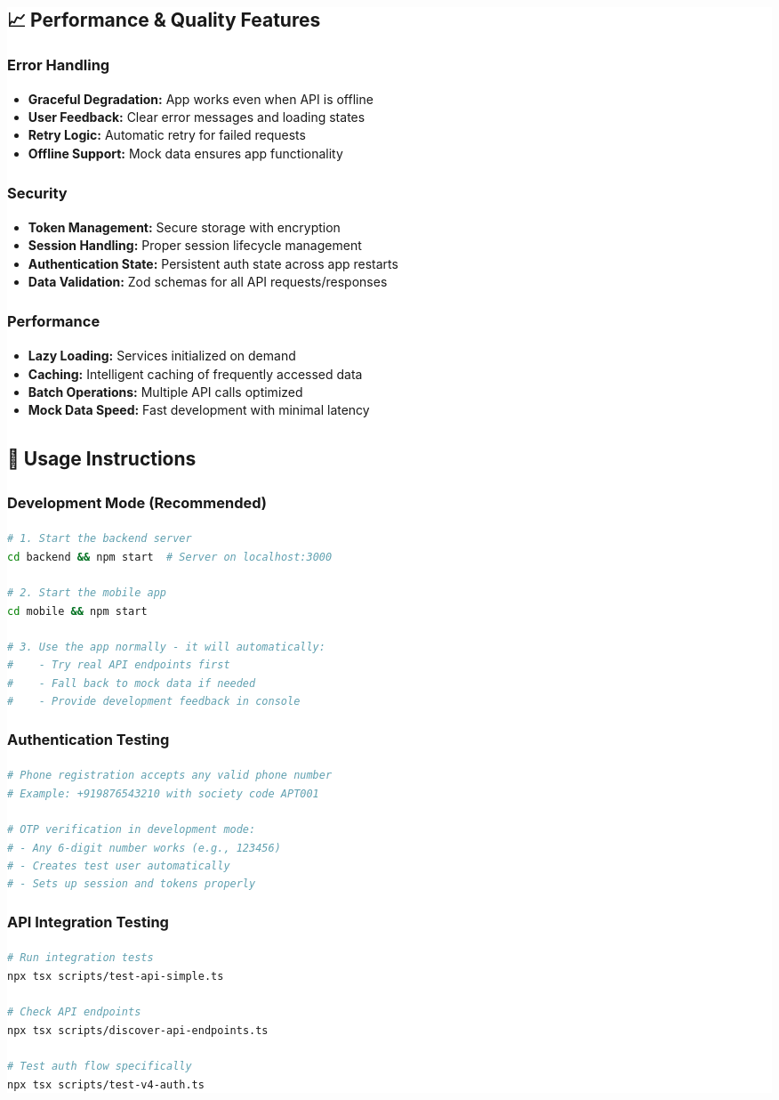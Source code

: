 ## 📈 Performance & Quality Features

### Error Handling
- **Graceful Degradation:** App works even when API is offline
- **User Feedback:** Clear error messages and loading states
- **Retry Logic:** Automatic retry for failed requests
- **Offline Support:** Mock data ensures app functionality

### Security
- **Token Management:** Secure storage with encryption
- **Session Handling:** Proper session lifecycle management
- **Authentication State:** Persistent auth state across app restarts
- **Data Validation:** Zod schemas for all API requests/responses

### Performance
- **Lazy Loading:** Services initialized on demand
- **Caching:** Intelligent caching of frequently accessed data
- **Batch Operations:** Multiple API calls optimized
- **Mock Data Speed:** Fast development with minimal latency

## 🚀 Usage Instructions

### Development Mode (Recommended)
```bash
# 1. Start the backend server
cd backend && npm start  # Server on localhost:3000

# 2. Start the mobile app
cd mobile && npm start

# 3. Use the app normally - it will automatically:
#    - Try real API endpoints first
#    - Fall back to mock data if needed
#    - Provide development feedback in console
```

### Authentication Testing
```bash
# Phone registration accepts any valid phone number
# Example: +919876543210 with society code APT001

# OTP verification in development mode:
# - Any 6-digit number works (e.g., 123456)
# - Creates test user automatically
# - Sets up session and tokens properly
```

### API Integration Testing
```bash
# Run integration tests
npx tsx scripts/test-api-simple.ts

# Check API endpoints
npx tsx scripts/discover-api-endpoints.ts

# Test auth flow specifically
npx tsx scripts/test-v4-auth.ts
```
